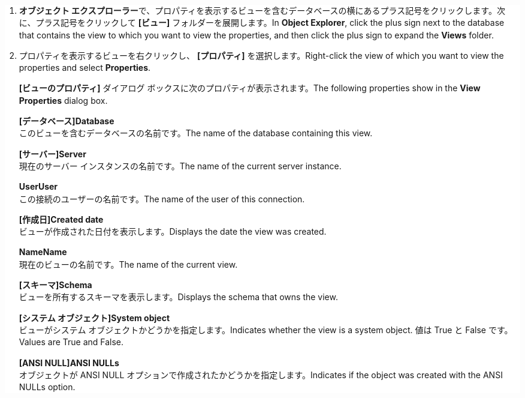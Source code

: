 1.  <span data-ttu-id="281f2-121">**オブジェクト エクスプローラー**で、プロパティを表示するビューを含むデータベースの横にあるプラス記号をクリックします。次に、プラス記号をクリックして **[ビュー]** フォルダーを展開します。</span><span class="sxs-lookup"><span data-stu-id="281f2-121">In **Object Explorer**, click the plus sign next to the database that contains the view to which you want to view the properties, and then click the plus sign to expand the **Views** folder.</span></span>  
  
2.  <span data-ttu-id="281f2-122">プロパティを表示するビューを右クリックし、 **[プロパティ]** を選択します。</span><span class="sxs-lookup"><span data-stu-id="281f2-122">Right-click the view of which you want to view the properties and select **Properties**.</span></span>  
  
     <span data-ttu-id="281f2-123">**[ビューのプロパティ]** ダイアログ ボックスに次のプロパティが表示されます。</span><span class="sxs-lookup"><span data-stu-id="281f2-123">The following properties show in the **View Properties** dialog box.</span></span>  
  
     <span data-ttu-id="281f2-124">**[データベース]**</span><span class="sxs-lookup"><span data-stu-id="281f2-124">**Database**</span></span>  
     <span data-ttu-id="281f2-125">このビューを含むデータベースの名前です。</span><span class="sxs-lookup"><span data-stu-id="281f2-125">The name of the database containing this view.</span></span>  
  
     <span data-ttu-id="281f2-126">**[サーバー]**</span><span class="sxs-lookup"><span data-stu-id="281f2-126">**Server**</span></span>  
     <span data-ttu-id="281f2-127">現在のサーバー インスタンスの名前です。</span><span class="sxs-lookup"><span data-stu-id="281f2-127">The name of the current server instance.</span></span>  
  
     <span data-ttu-id="281f2-128">**User**</span><span class="sxs-lookup"><span data-stu-id="281f2-128">**User**</span></span>  
     <span data-ttu-id="281f2-129">この接続のユーザーの名前です。</span><span class="sxs-lookup"><span data-stu-id="281f2-129">The name of the user of this connection.</span></span>  
  
     <span data-ttu-id="281f2-130">**[作成日]**</span><span class="sxs-lookup"><span data-stu-id="281f2-130">**Created date**</span></span>  
     <span data-ttu-id="281f2-131">ビューが作成された日付を表示します。</span><span class="sxs-lookup"><span data-stu-id="281f2-131">Displays the date the view was created.</span></span>  
  
     <span data-ttu-id="281f2-132">**Name**</span><span class="sxs-lookup"><span data-stu-id="281f2-132">**Name**</span></span>  
     <span data-ttu-id="281f2-133">現在のビューの名前です。</span><span class="sxs-lookup"><span data-stu-id="281f2-133">The name of the current view.</span></span>  
  
     <span data-ttu-id="281f2-134">**[スキーマ]**</span><span class="sxs-lookup"><span data-stu-id="281f2-134">**Schema**</span></span>  
     <span data-ttu-id="281f2-135">ビューを所有するスキーマを表示します。</span><span class="sxs-lookup"><span data-stu-id="281f2-135">Displays the schema that owns the view.</span></span>  
  
     <span data-ttu-id="281f2-136">**[システム オブジェクト]**</span><span class="sxs-lookup"><span data-stu-id="281f2-136">**System object**</span></span>  
     <span data-ttu-id="281f2-137">ビューがシステム オブジェクトかどうかを指定します。</span><span class="sxs-lookup"><span data-stu-id="281f2-137">Indicates whether the view is a system object.</span></span> <span data-ttu-id="281f2-138">値は True と False です。</span><span class="sxs-lookup"><span data-stu-id="281f2-138">Values are True and False.</span></span>  
  
     <span data-ttu-id="281f2-139">**[ANSI NULL]**</span><span class="sxs-lookup"><span data-stu-id="281f2-139">**ANSI NULLs**</span></span>  
     <span data-ttu-id="281f2-140">オブジェクトが ANSI NULL オプションで作成されたかどうかを指定します。</span><span class="sxs-lookup"><span data-stu-id="281f2-140">Indicates if the object was created with the ANSI NULLs option.</span></span>  
  